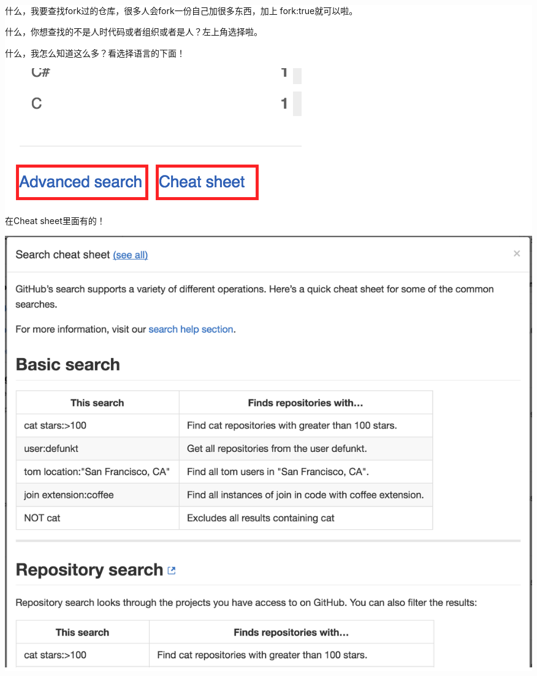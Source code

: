 什么，我要查找fork过的仓库，很多人会fork一份自己加很多东西，加上 fork:true就可以啦。

什么，你想查找的不是人时代码或者组织或者是人？左上角选择啦。

什么，我怎么知道这么多？看选择语言的下面！

![github-22](/images/github/github-22.png)

在Cheat sheet里面有的！

![github-23](/images/github/github-23.png)
